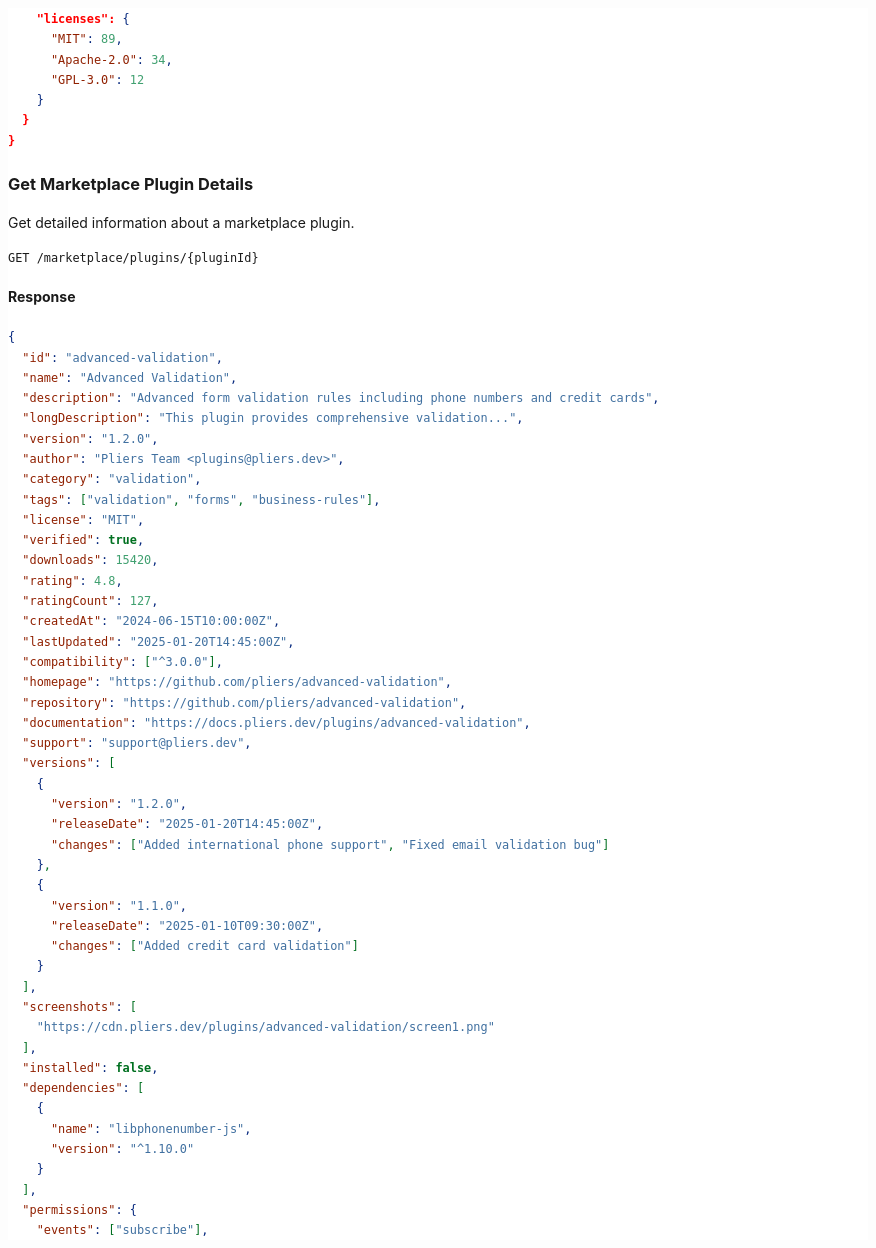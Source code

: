 ```json
    "licenses": {
      "MIT": 89,
      "Apache-2.0": 34,
      "GPL-3.0": 12
    }
  }
}
```

### Get Marketplace Plugin Details

Get detailed information about a marketplace plugin.

```http
GET /marketplace/plugins/{pluginId}
```

#### Response

```json
{
  "id": "advanced-validation",
  "name": "Advanced Validation",
  "description": "Advanced form validation rules including phone numbers and credit cards",
  "longDescription": "This plugin provides comprehensive validation...",
  "version": "1.2.0",
  "author": "Pliers Team <plugins@pliers.dev>",
  "category": "validation",
  "tags": ["validation", "forms", "business-rules"],
  "license": "MIT",
  "verified": true,
  "downloads": 15420,
  "rating": 4.8,
  "ratingCount": 127,
  "createdAt": "2024-06-15T10:00:00Z",
  "lastUpdated": "2025-01-20T14:45:00Z",
  "compatibility": ["^3.0.0"],
  "homepage": "https://github.com/pliers/advanced-validation",
  "repository": "https://github.com/pliers/advanced-validation",
  "documentation": "https://docs.pliers.dev/plugins/advanced-validation",
  "support": "support@pliers.dev",
  "versions": [
    {
      "version": "1.2.0",
      "releaseDate": "2025-01-20T14:45:00Z",
      "changes": ["Added international phone support", "Fixed email validation bug"]
    },
    {
      "version": "1.1.0",
      "releaseDate": "2025-01-10T09:30:00Z",
      "changes": ["Added credit card validation"]
    }
  ],
  "screenshots": [
    "https://cdn.pliers.dev/plugins/advanced-validation/screen1.png"
  ],
  "installed": false,
  "dependencies": [
    {
      "name": "libphonenumber-js",
      "version": "^1.10.0"
    }
  ],
  "permissions": {
    "events": ["subscribe"],
```